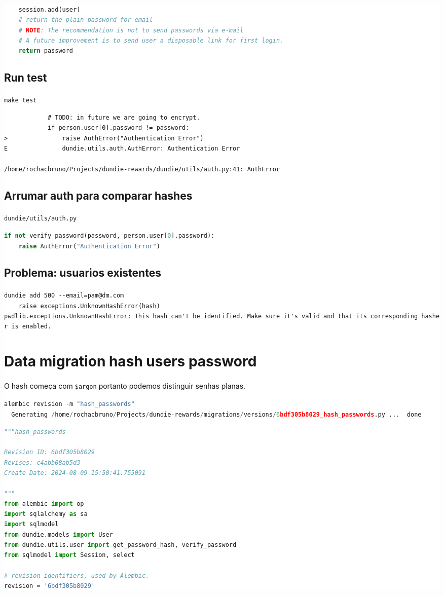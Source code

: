 ```python
    session.add(user)
    # return the plain password for email
    # NOTE: The recommendation is not to send passwords via e-mail
    # A future improvement is to send user a disposable link for first login.
    return password
```

## Run test

`make test`
```
            # TODO: in future we are going to encrypt.
            if person.user[0].password != password:
>               raise AuthError("Authentication Error")
E               dundie.utils.auth.AuthError: Authentication Error

/home/rochacbruno/Projects/dundie-rewards/dundie/utils/auth.py:41: AuthError

```

## Arrumar auth para comparar hashes

`dundie/utils/auth.py`

```python
if not verify_password(password, person.user[0].password):
    raise AuthError("Authentication Error")
```

## Problema: usuarios existentes

```
dundie add 500 --email=pam@dm.com
    raise exceptions.UnknownHashError(hash)
pwdlib.exceptions.UnknownHashError: This hash can't be identified. Make sure it's valid and that its corresponding hasher is enabled.
```

# Data migration hash users password

O hash começa com `$argon` portanto podemos distinguir senhas planas.

```python
alembic revision -m "hash_passwords"
  Generating /home/rochacbruno/Projects/dundie-rewards/migrations/versions/6bdf305b8029_hash_passwords.py ...  done
```

```python
"""hash_passwords

Revision ID: 6bdf305b8029
Revises: c4abb08ab5d3
Create Date: 2024-08-09 15:50:41.755091

"""
from alembic import op
import sqlalchemy as sa
import sqlmodel
from dundie.models import User
from dundie.utils.user import get_password_hash, verify_password
from sqlmodel import Session, select

# revision identifiers, used by Alembic.
revision = '6bdf305b8029'
```